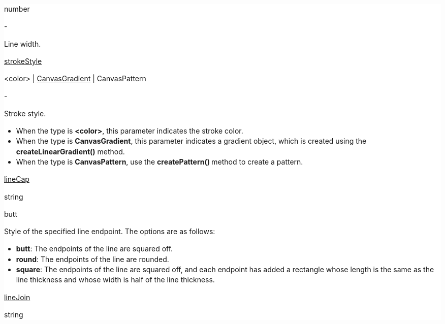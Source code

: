 <td class="cellrowborder" valign="top" width="26.742674267426747%" headers="mcps1.1.5.1.2 "><p id="p19243401305"><a name="p19243401305"></a><a name="p19243401305"></a>number</p>
</td>
<td class="cellrowborder" valign="top" width="9.650965096509651%" headers="mcps1.1.5.1.3 "><p id="p88231840142814"><a name="p88231840142814"></a><a name="p88231840142814"></a>-</p>
</td>
<td class="cellrowborder" valign="top" width="49.63496349634964%" headers="mcps1.1.5.1.4 "><p id="p5488mcpsimp"><a name="p5488mcpsimp"></a><a name="p5488mcpsimp"></a>Line width.</p>
</td>
</tr>
<tr id="row1930464616243"><td class="cellrowborder" valign="top" width="13.97139713971397%" headers="mcps1.1.5.1.1 "><p id="p9305154611244"><a name="p9305154611244"></a><a name="p9305154611244"></a><a href="#section64021403250">strokeStyle</a></p>
</td>
<td class="cellrowborder" valign="top" width="26.742674267426747%" headers="mcps1.1.5.1.2 "><p id="p143052463243"><a name="p143052463243"></a><a name="p143052463243"></a>&lt;color&gt; | <a href="js-components-canvas-canvasgradient.md">CanvasGradient</a> | CanvasPattern</p>
</td>
<td class="cellrowborder" valign="top" width="9.650965096509651%" headers="mcps1.1.5.1.3 "><p id="p103051746202413"><a name="p103051746202413"></a><a name="p103051746202413"></a>-</p>
</td>
<td class="cellrowborder" valign="top" width="49.63496349634964%" headers="mcps1.1.5.1.4 "><p id="p1431612011267"><a name="p1431612011267"></a><a name="p1431612011267"></a>Stroke style.</p>
<a name="ul53168018260"></a><a name="ul53168018260"></a><ul id="ul53168018260"><li>When the type is <strong id="b32148794613"><a name="b32148794613"></a><a name="b32148794613"></a>&lt;color&gt;</strong>, this parameter indicates the stroke color.</li><li>When the type is <strong id="b147171125174613"><a name="b147171125174613"></a><a name="b147171125174613"></a>CanvasGradient</strong>, this parameter indicates a gradient object, which is created using the <strong id="b187181825114614"><a name="b187181825114614"></a><a name="b187181825114614"></a>createLinearGradient()</strong> method.</li><li>When the type is <strong id="b1845392834620"><a name="b1845392834620"></a><a name="b1845392834620"></a>CanvasPattern</strong>, use the <strong id="b1445418285464"><a name="b1445418285464"></a><a name="b1445418285464"></a>createPattern() </strong>method to create a pattern.</li></ul>
</td>
</tr>
<tr id="row1491315492523"><td class="cellrowborder" valign="top" width="13.97139713971397%" headers="mcps1.1.5.1.1 "><p id="p6914104918527"><a name="p6914104918527"></a><a name="p6914104918527"></a><a href="#section6297132917520">lineCap</a></p>
</td>
<td class="cellrowborder" valign="top" width="26.742674267426747%" headers="mcps1.1.5.1.2 "><p id="p12914449165217"><a name="p12914449165217"></a><a name="p12914449165217"></a>string</p>
</td>
<td class="cellrowborder" valign="top" width="9.650965096509651%" headers="mcps1.1.5.1.3 "><p id="p4914194995218"><a name="p4914194995218"></a><a name="p4914194995218"></a>butt</p>
</td>
<td class="cellrowborder" valign="top" width="49.63496349634964%" headers="mcps1.1.5.1.4 "><p id="p388031620530"><a name="p388031620530"></a><a name="p388031620530"></a>Style of the specified line endpoint. The options are as follows:</p>
<a name="ul4880171605310"></a><a name="ul4880171605310"></a><ul id="ul4880171605310"><li><strong id="b51667367466"><a name="b51667367466"></a><a name="b51667367466"></a>butt</strong>: The endpoints of the line are squared off.</li><li><strong id="b136621446114613"><a name="b136621446114613"></a><a name="b136621446114613"></a>round</strong>: The endpoints of the line are rounded.</li><li><strong id="b1596164914466"><a name="b1596164914466"></a><a name="b1596164914466"></a>square</strong>: The endpoints of the line are squared off, and each endpoint has added a rectangle whose length is the same as the line thickness and whose width is half of the line thickness.</li></ul>
</td>
</tr>
<tr id="row3349241115414"><td class="cellrowborder" valign="top" width="13.97139713971397%" headers="mcps1.1.5.1.1 "><p id="p034954105410"><a name="p034954105410"></a><a name="p034954105410"></a><a href="#section1538165645420">lineJoin</a></p>
</td>
<td class="cellrowborder" valign="top" width="26.742674267426747%" headers="mcps1.1.5.1.2 "><p id="p1835013416547"><a name="p1835013416547"></a><a name="p1835013416547"></a>string</p>
</td>